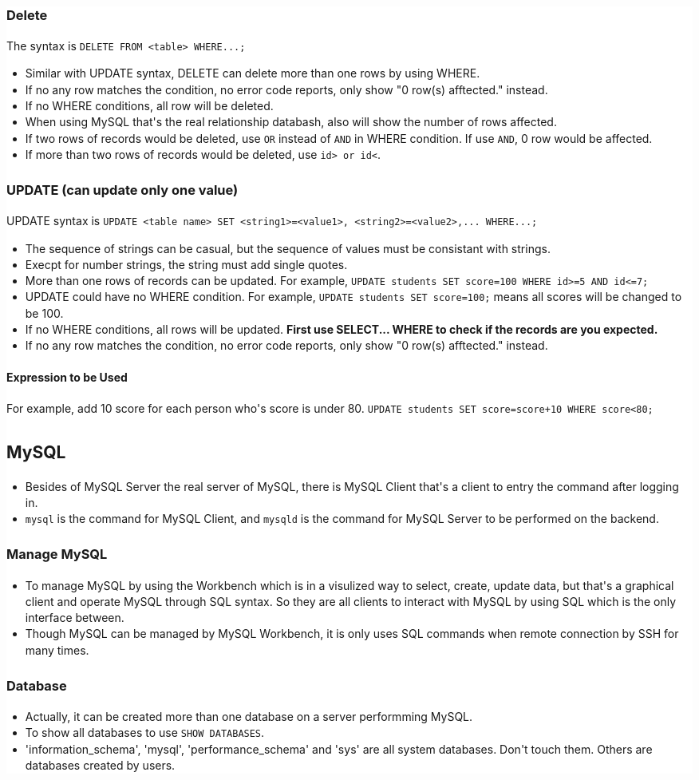 ### Delete
The syntax is `DELETE FROM <table> WHERE...;`
* Similar with UPDATE syntax, DELETE can delete more than one rows by using WHERE. 
* If no any row matches the condition, no error code reports, only show "0 row(s) afftected." instead. 
* If no WHERE conditions, all row will be deleted.
* When using MySQL that's the real relationship databash, also will show the number of rows affected.
* If two rows of records would be deleted, use `OR` instead of `AND` in WHERE condition. If use `AND`, 0 row would be affected. 
* If more than two rows of records would be deleted, use `id> or id<`.

### UPDATE (can update only one value)

UPDATE syntax is `UPDATE <table name> SET <string1>=<value1>, <string2>=<value2>,... WHERE...;`
* The sequence of strings can be casual, but the sequence of values must be consistant with strings. 
* Execpt for number strings, the string must add single quotes.
* More than one rows of records can be updated. 
  For example, `UPDATE students SET score=100 WHERE id>=5 AND id<=7;`
* UPDATE could have no WHERE condition. 
  For example, `UPDATE students SET score=100;` means all scores will be changed to be 100.
* If no WHERE conditions, all rows will be updated.
**First use SELECT... WHERE to check if the records are you expected.**
* If no any row matches the condition, no error code reports, only show "0 row(s) afftected." instead. 

#### Expression to be Used 
For example, add 10 score for each person who's score is under 80. 
`UPDATE students SET score=score+10 WHERE score<80;`

## MySQL
* Besides of MySQL Server the real server of MySQL, there is MySQL Client that's a client to entry the command after logging in.
* `mysql` is the command for MySQL Client, and `mysqld` is the command for MySQL Server to be performed on the backend.

### Manage MySQL
* To manage MySQL by using the Workbench which is in a visulized way to select, create, update data, but that's a graphical client and operate MySQL through SQL syntax. So they are all clients to interact with MySQL by using SQL which is the only interface between. 
* Though MySQL can be managed by MySQL Workbench, it is only uses SQL commands when remote connection by SSH for many times.

### Database
* Actually, it can be created more than one database on a server performming MySQL. 
* To show all databases to use `SHOW DATABASES`.
* 'information_schema', 'mysql', 'performance_schema' and 'sys' are all system databases. Don't touch them. Others are databases created by users. 
